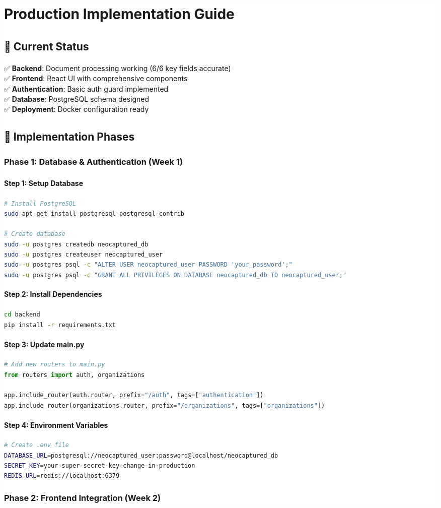 # Production Implementation Guide

## 🎯 Current Status
✅ **Backend**: Document processing working (6/6 key fields accurate)  
✅ **Frontend**: React UI with comprehensive components  
✅ **Authentication**: Basic auth guard implemented  
✅ **Database**: PostgreSQL schema designed  
✅ **Deployment**: Docker configuration ready  

## 🚀 Implementation Phases

### Phase 1: Database & Authentication (Week 1)

#### Step 1: Setup Database
```bash
# Install PostgreSQL
sudo apt-get install postgresql postgresql-contrib

# Create database
sudo -u postgres createdb neocaptured_db
sudo -u postgres createuser neocaptured_user
sudo -u postgres psql -c "ALTER USER neocaptured_user PASSWORD 'your_password';"
sudo -u postgres psql -c "GRANT ALL PRIVILEGES ON DATABASE neocaptured_db TO neocaptured_user;"
```

#### Step 2: Install Dependencies
```bash
cd backend
pip install -r requirements.txt
```

#### Step 3: Update main.py
```python
# Add new routers to main.py
from routers import auth, organizations

app.include_router(auth.router, prefix="/auth", tags=["authentication"])
app.include_router(organizations.router, prefix="/organizations", tags=["organizations"])
```

#### Step 4: Environment Variables
```bash
# Create .env file
DATABASE_URL=postgresql://neocaptured_user:password@localhost/neocaptured_db
SECRET_KEY=your-super-secret-key-change-in-production
REDIS_URL=redis://localhost:6379
```

### Phase 2: Frontend Integration (Week 2)
